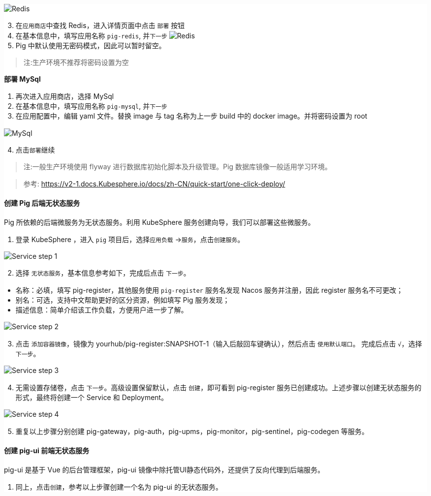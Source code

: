 ![Redis](../../../images/blogs/spring-cloud-on-kubesphere/14.deploy.PNG)


3. 在`应用商店`中查找 Redis，进入详情页面中点击 `部署` 按钮
4. 在基本信息中，填写应用名称 `pig-redis`, 并`下一步`
![Redis](../../../images/blogs/spring-cloud-on-kubesphere/15.deploy.PNG)
5. Pig 中默认使用无密码模式，因此可以暂时留空。 

> 注:生产环境不推荐将密码设置为空

**部署 MySql**

1. 再次进入应用商店，选择 MySql
2. 在基本信息中，填写应用名称 `pig-mysql`, 并`下一步`
3. 在应用配置中，编辑 yaml 文件。替换 image 与 tag 名称为上一步 build 中的 docker image。并将密码设置为 root

![MySql](../../../images/blogs/spring-cloud-on-kubesphere/16.deploy.PNG)

4. 点击`部署`继续

> 注:一般生产环境使用 flyway 进行数据库初始化脚本及升级管理。Pig 数据库镜像一般适用学习环境。

> 参考: https://v2-1.docs.Kubesphere.io/docs/zh-CN/quick-start/one-click-deploy/

#### 创建 Pig 后端无状态服务

Pig 所依赖的后端微服务为无状态服务。利用 KubeSphere 服务创建向导，我们可以部署这些微服务。

1. 登录 KubeSphere ，进入 `pig` 项目后，选择`应用负载` ->`服务`，点击`创建服务`。

![Service step 1](../../../images/blogs/spring-cloud-on-kubesphere/17.service.PNG)

2. 选择 `无状态服务`，基本信息参考如下，完成后点击 `下一步`。

- 名称：必填，填写 pig-register，其他服务使用 `pig-register` 服务名发现 Nacos 服务并注册，因此 register 服务名不可更改；
- 别名：可选，支持中文帮助更好的区分资源，例如填写 Pig 服务发现；
- 描述信息：简单介绍该工作负载，方便用户进一步了解。

![Service step 2](../../../images/blogs/spring-cloud-on-kubesphere/18.service.PNG)

3. 点击 `添加容器镜像`，镜像为 yourhub/pig-register:SNAPSHOT-1（输入后敲回车键确认），然后点击 `使用默认端口`。
完成后点击 `√`，选择 `下一步`。

![Service step 3](../../../images/blogs/spring-cloud-on-kubesphere/19.service.PNG)

4. 无需设置存储卷，点击 `下一步`。高级设置保留默认，点击 `创建`，即可看到 pig-register 服务已创建成功。上述步骤以创建无状态服务的形式，最终将创建一个 Service 和 Deployment。

![Service step 4](../../../images/blogs/spring-cloud-on-kubesphere/20.service.PNG)

5. 重复以上步骤分别创建 pig-gateway，pig-auth，pig-upms，pig-monitor，pig-sentinel，pig-codegen 等服务。

#### 创建 pig-ui 前端无状态服务

pig-ui 是基于 Vue 的后台管理框架，pig-ui 镜像中除托管UI静态代码外，还提供了反向代理到后端服务。

1. 同上，点击`创建`，参考以上步骤创建一个名为 pig-ui 的无状态服务。
